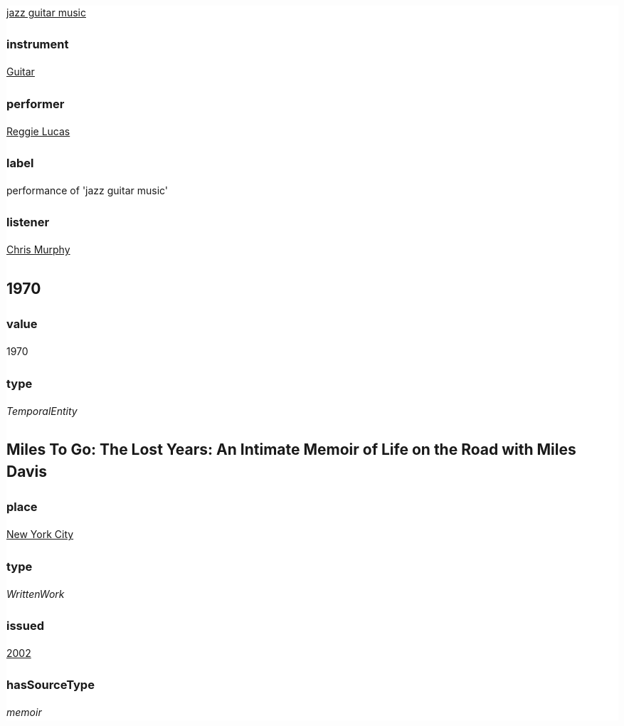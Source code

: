 
[jazz guitar music](#jazz-guitar-music)

### instrument


[Guitar](#Guitar)

### performer


[Reggie Lucas](#Reggie-Lucas)

### label


performance of 'jazz guitar music'

### listener


[Chris Murphy](#Chris-Murphy)

## 1970

### value


1970

### type


*TemporalEntity*

## Miles To Go: The Lost Years: An Intimate Memoir of Life on the Road with Miles Davis

### place


[New York City](#New-York-City)

### type


*WrittenWork*

### issued


[2002](#2002)

### hasSourceType


*memoir*
